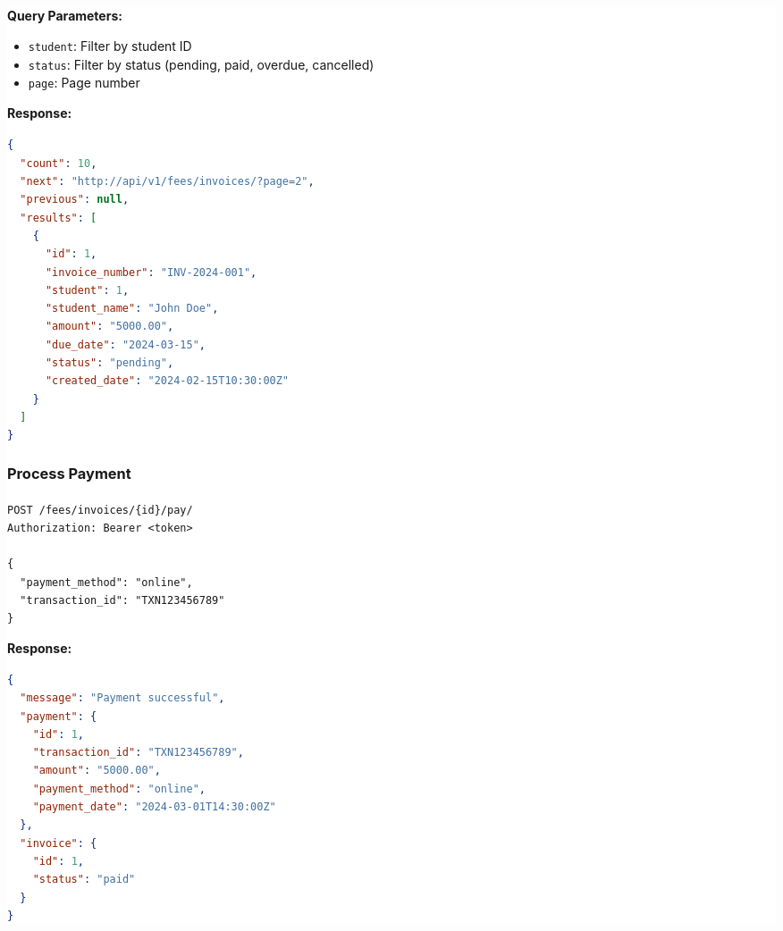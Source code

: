 **Query Parameters:**
- `student`: Filter by student ID
- `status`: Filter by status (pending, paid, overdue, cancelled)
- `page`: Page number

**Response:**
```json
{
  "count": 10,
  "next": "http://api/v1/fees/invoices/?page=2",
  "previous": null,
  "results": [
    {
      "id": 1,
      "invoice_number": "INV-2024-001",
      "student": 1,
      "student_name": "John Doe",
      "amount": "5000.00",
      "due_date": "2024-03-15",
      "status": "pending",
      "created_date": "2024-02-15T10:30:00Z"
    }
  ]
}
```

### Process Payment
```http
POST /fees/invoices/{id}/pay/
Authorization: Bearer <token>

{
  "payment_method": "online",
  "transaction_id": "TXN123456789"
}
```

**Response:**
```json
{
  "message": "Payment successful",
  "payment": {
    "id": 1,
    "transaction_id": "TXN123456789",
    "amount": "5000.00",
    "payment_method": "online",
    "payment_date": "2024-03-01T14:30:00Z"
  },
  "invoice": {
    "id": 1,
    "status": "paid"
  }
}
```

